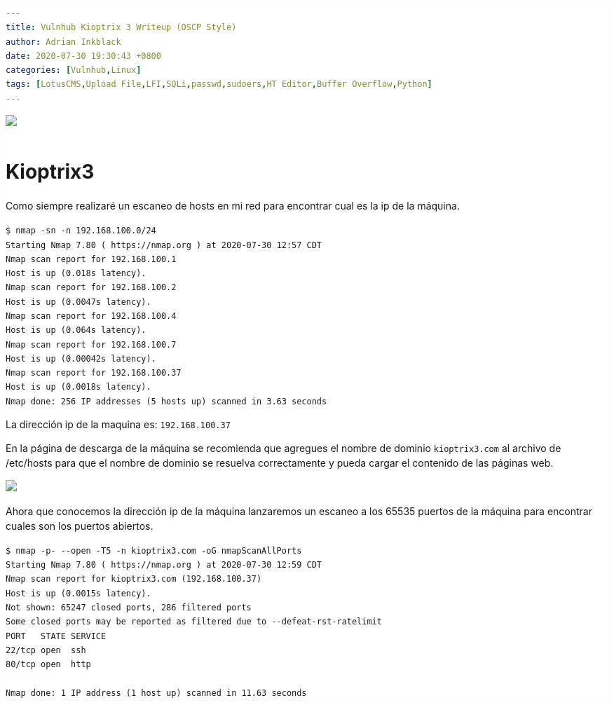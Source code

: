 ```yaml
---
title: Vulnhub Kioptrix 3 Writeup (OSCP Style)
author: Adrian Inkblack
date: 2020-07-30 19:30:43 +0800
categories: [Vulnhub,Linux]
tags: [LotusCMS,Upload File,LFI,SQLi,passwd,sudoers,HT Editor,Buffer Overflow,Python]
---
```


![](https://lh4.googleusercontent.com/XQfhAwxvIA6f_iSSgXTPbuUohWL4zr3UusVKF5X2velX7LLFIOZbESEBvAxfeeEdaYFm6-DVLkz2ygRqEqU1WYx1ZQ1tQ7Gq0bXNtsk1F78RgOF3mDeqruZISRL0LniCJbyCrvfl)

# Kioptrix3


Como siempre realizaré un escaneo de hosts en mi red para encontrar cual es la ip de la máquina.
```
$ nmap -sn -n 192.168.100.0/24
Starting Nmap 7.80 ( https://nmap.org ) at 2020-07-30 12:57 CDT
Nmap scan report for 192.168.100.1
Host is up (0.018s latency).
Nmap scan report for 192.168.100.2
Host is up (0.0047s latency).
Nmap scan report for 192.168.100.4
Host is up (0.064s latency).
Nmap scan report for 192.168.100.7
Host is up (0.00042s latency).
Nmap scan report for 192.168.100.37
Host is up (0.0018s latency).
Nmap done: 256 IP addresses (5 hosts up) scanned in 3.63 seconds
```

La dirección ip de la maquina es: `192.168.100.37`

En la página de descarga de la máquina se recomienda que agregues el nombre de dominio `kioptrix3.com` al archivo de /etc/hosts para que el nombre de dominio se resuelva correctamente y pueda cargar el contenido de las páginas web.

![](https://lh6.googleusercontent.com/dJkBO0x0hMIO9csO_us9R8-7MgTyPyCf6O3Rox5ve7TJhVKK0e6o2iXMdMsQyPWM_9Vb7O01iyTewgNXl5CspslgLqrAjZi3SYSHB8VXW-C5_iAqfeuhQPJM42dHlnBVdrzeOoDr)


Ahora que conocemos la dirección ip de la máquina lanzaremos un escaneo a los 65535 puertos de la máquina para encontrar cuales son los puertos abiertos.

```
$ nmap -p- --open -T5 -n kioptrix3.com -oG nmapScanAllPorts
Starting Nmap 7.80 ( https://nmap.org ) at 2020-07-30 12:59 CDT
Nmap scan report for kioptrix3.com (192.168.100.37)
Host is up (0.0015s latency).
Not shown: 65247 closed ports, 286 filtered ports
Some closed ports may be reported as filtered due to --defeat-rst-ratelimit
PORT   STATE SERVICE
22/tcp open  ssh
80/tcp open  http

Nmap done: 1 IP address (1 host up) scanned in 11.63 seconds
```
